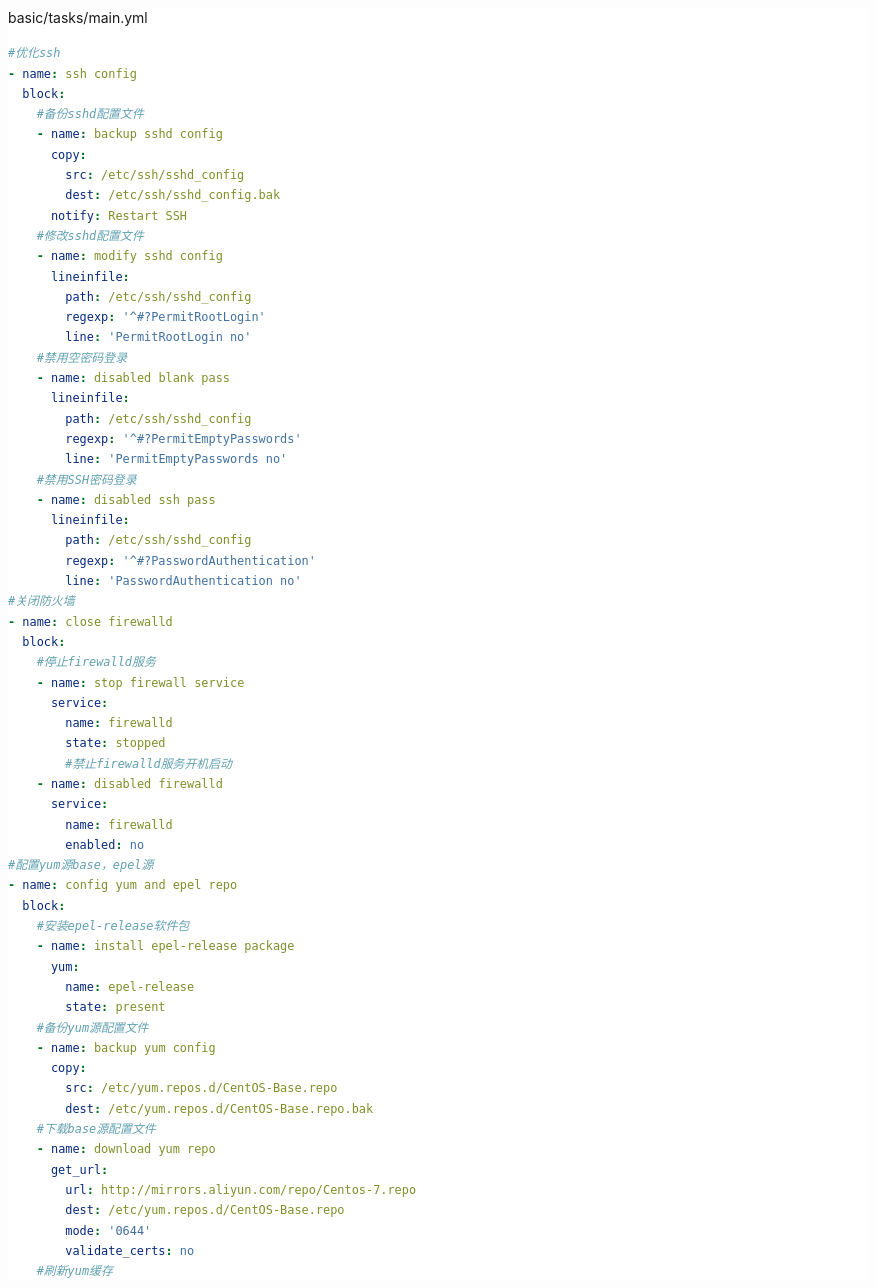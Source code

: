 basic/tasks/main.yml

```yaml
#优化ssh
- name: ssh config
  block:
    #备份sshd配置文件
    - name: backup sshd config
      copy:
        src: /etc/ssh/sshd_config
        dest: /etc/ssh/sshd_config.bak
      notify: Restart SSH
    #修改sshd配置文件
    - name: modify sshd config
      lineinfile:
        path: /etc/ssh/sshd_config
        regexp: '^#?PermitRootLogin'
        line: 'PermitRootLogin no'
    #禁用空密码登录
    - name: disabled blank pass
      lineinfile:
        path: /etc/ssh/sshd_config
        regexp: '^#?PermitEmptyPasswords'
        line: 'PermitEmptyPasswords no'
    #禁用SSH密码登录
    - name: disabled ssh pass
      lineinfile:
        path: /etc/ssh/sshd_config
        regexp: '^#?PasswordAuthentication'
        line: 'PasswordAuthentication no'
#关闭防火墙
- name: close firewalld
  block:
  	#停止firewalld服务
    - name: stop firewall service
      service:
        name: firewalld
        state: stopped
		#禁止firewalld服务开机启动
    - name: disabled firewalld
      service:
        name: firewalld
        enabled: no
#配置yum源base，epel源
- name: config yum and epel repo
  block:
  	#安装epel-release软件包
    - name: install epel-release package
      yum:
        name: epel-release
        state: present
    #备份yum源配置文件
    - name: backup yum config
      copy:
        src: /etc/yum.repos.d/CentOS-Base.repo
        dest: /etc/yum.repos.d/CentOS-Base.repo.bak
  	#下载base源配置文件
    - name: download yum repo
      get_url:
        url: http://mirrors.aliyun.com/repo/Centos-7.repo
        dest: /etc/yum.repos.d/CentOS-Base.repo
        mode: '0644'
        validate_certs: no
  	#刷新yum缓存
```